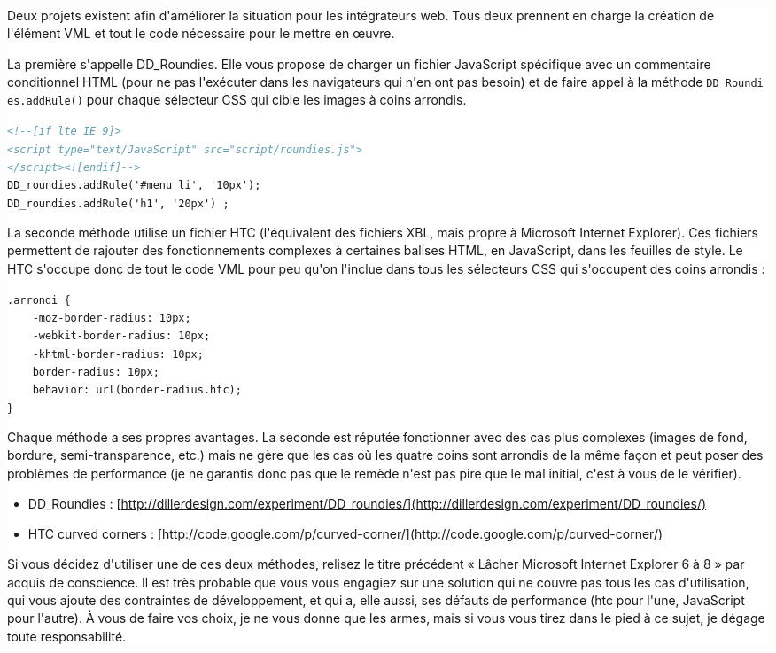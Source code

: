 Deux projets existent afin d'améliorer la situation pour les 
intégrateurs web. Tous deux prennent en charge la création de 
l'élément VML et tout le code nécessaire pour le mettre en œuvre. 

La première s'appelle DD_Roundies. Elle vous propose de charger 
un fichier JavaScript spécifique avec un commentaire conditionnel 
HTML (pour ne pas l'exécuter dans les navigateurs qui n'en ont 
pas besoin) et de faire appel à la méthode `DD_Roundies.addRule()` 
pour chaque sélecteur CSS qui cible les images à coins arrondis. 

~~~~~~~ {.html .partial}
<!--[if lte IE 9]>
<script type="text/JavaScript" src="script/roundies.js">
</script><![endif]-->
DD_roundies.addRule('#menu li', '10px'); 
DD_roundies.addRule('h1', '20px') ;
~~~~~~~

La seconde méthode utilise un fichier HTC (l'équivalent des 
fichiers XBL, mais propre à Microsoft Internet Explorer). Ces 
fichiers permettent de rajouter des fonctionnements complexes 
à certaines balises HTML, en JavaScript, dans les feuilles de 
style. Le HTC s'occupe donc de tout le code VML pour peu qu'on l'inclue 
dans tous les sélecteurs CSS qui s'occupent des coins arrondis 
: 

~~~~~~~ {.css}
.arrondi { 
    -moz-border-radius: 10px; 
    -webkit-border-radius: 10px; 
    -khtml-border-radius: 10px; 
    border-radius: 10px; 
    behavior: url(border-radius.htc); 
}
~~~~~~~

Chaque méthode a ses propres avantages. La seconde est réputée 
fonctionner avec des cas plus complexes (images de fond, bordure, 
semi-transparence, etc.) mais ne gère que les cas où les quatre 
coins sont arrondis de la même façon et peut poser des problèmes 
de performance (je ne garantis donc pas que le remède n'est pas 
pire que le mal initial, c'est à vous de le vérifier). 

* DD_Roundies : [http://dillerdesign.com/experiment/DD_roundies/](http://dillerdesign.com/experiment/DD_roundies/) 

* HTC curved corners : [http://code.google.com/p/curved-corner/](http://code.google.com/p/curved-corner/) 

Si vous décidez d'utiliser une de ces deux méthodes, relisez 
le titre précédent « Lâcher Microsoft Internet Explorer 6 à 8 
» par acquis de conscience. Il est très probable que vous vous 
engagiez sur une solution qui ne couvre pas tous les cas d'utilisation, 
qui vous ajoute des contraintes de développement, et qui a, elle 
aussi, ses défauts de performance (htc pour l'une, JavaScript 
pour l'autre). À vous de faire vos choix, je ne vous donne que les 
armes, mais si vous vous tirez dans le pied à ce sujet, je dégage 
toute responsabilité. 


  [^1]: © 2007- 2009  Reprinted with permission from Yahoo! Inc. YAHOO! and the YAHOO! logo are trademarks of Yahoo! Inc.